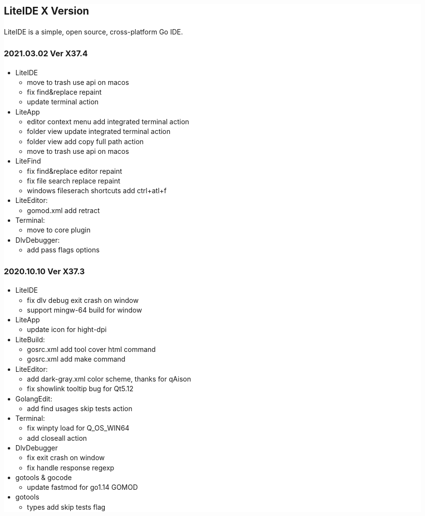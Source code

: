

## LiteIDE X Version
  LiteIDE is a simple, open source, cross-platform Go IDE.

### 2021.03.02 Ver X37.4
* LiteIDE
    * move to trash use api on macos
    * fix find&replace repaint
    * update terminal action
* LiteApp
    * editor context menu add integrated terminal action
    * folder view update integrated terminal action
    * folder view add copy full path action
    * move to trash use api on macos
* LiteFind
    * fix find&replace editor repaint
    * fix file search replace repaint
    * windows fileserach shortcuts add ctrl+atl+f
* LiteEditor:
    * gomod.xml add retract
* Terminal:
    * move to core plugin
* DlvDebugger:
    * add pass flags options

### 2020.10.10 Ver X37.3
* LiteIDE
    * fix dlv debug exit crash on window
    * support mingw-64 build for window
* LiteApp
    * update icon for hight-dpi
* LiteBuild:
    * gosrc.xml add tool cover html command
    * gosrc.xml add make command
* LiteEditor:
    * add dark-gray.xml color scheme, thanks for qAison
    * fix showlink tooltip bug for Qt5.12
* GolangEdit:
    * add find usages skip tests action
* Terminal:
    * fix winpty load for Q_OS_WIN64
    * add closeall action
* DlvDebugger
    * fix exit crash on window
    * fix handle response regexp
* gotools & gocode
    * update fastmod for go1.14 GOMOD
* gotools
    * types add skip tests flag
